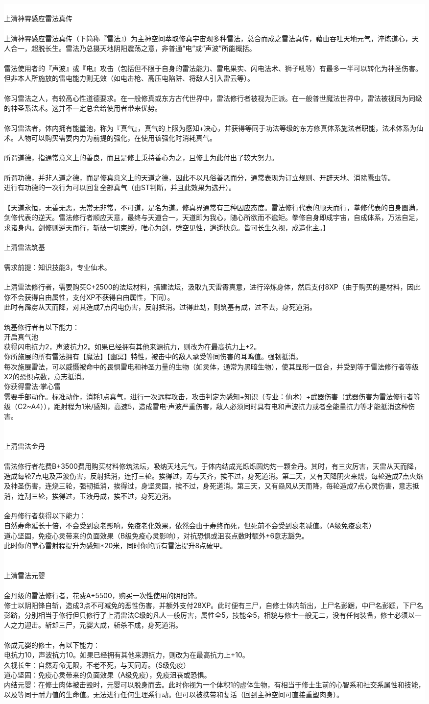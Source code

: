 <title>上清神霄感应雷法真传</title>
<meta name="GENERATOR" content="WinCHM">
<meta http-equiv="Content-Type" content="text/html; charset=gb2312">
<br>上清神霄感应雷法真传 
<br>
<br>上清神霄感应雷法真传（下简称『雷法』）为主神空间萃取修真宇宙观多种雷法，总合而成之雷法真传，藉由吞吐天地元气，淬炼道心，天人合一，超脱长生。雷法乃总摄天地阴阳震荡之意，非普通“电”或“声波”所能概括。 
<br>
<br>雷法使用者的『声波』或『电』攻击（包括但不限于自身的雷法能力、雷电果实、闪电法术、狮子吼等）有最多一半可以转化为神圣伤害。但非本人所施放的雷电能力则无效（如电击枪、高压电陷阱、将敌人引入雷云等）。 
<br>
<br>修习雷法之人，有较高心性道德要求。在一般修真或东方古代世界中，雷法修行者被视为正派。在一般普世魔法世界中，雷法被视同为同级的神圣系法术。这并不一定总会给使用者带来优势。 
<br>
<br>修习雷法者，体内拥有能量池，称为『真气』，真气的上限为感知+决心，并获得等同于功法等级的东方修真体系施法者职能，法术体系为仙术。人物可以购买需要内力为前提的强化，在使用该强化时消耗真气。 
<br>
<br>所谓道德，指通常意义上的善良，而且是修士秉持善心为之，且修士为此付出了较大努力。 
<br>
<br>所谓功德，并非人道之德，而是修真意义上的天道之德，因此不以凡俗善恶而分，通常表现为订立规则、开辟天地、消除蠹虫等。 
<br>进行有功德的一次行为可以回复全部真气（由ST判断，并且此效果为选开）。 
<br>
<br>【天道永恒，无善无恶，无常无非常，不可道，是名为道。修真界通常有三种因应态度。雷法修行代表的顺天而行，拳修代表的自身圆满，剑修代表的逆天。雷法修行者顺应天意，最终与天道合一，天道即为我心，随心所欲而不逾矩。拳修自身即成宇宙，自成体系，万法自足，求诸身内。剑修则逆天而行，斩破一切束缚，唯心为剑，劈空见性，逍遥快意。皆可长生久视，成造化主。】 
<br>
<br>上清雷法筑基 
<br>
<br>需求前提：知识技能3，专业仙术。 
<br>
<br>上清雷法修行者，需要购买C+2500的法坛材料，搭建法坛，汲取九天雷霄真意，进行淬炼身体，然后支付8XP（由于购买的是材料，因此你不会获得自由属性，支付XP不获得自由属性，下同）。 
<br>此时有霹雳从天而降，对其造成7点闪电伤害，反射抵消。过得此劫，则筑基有成，过不去，身死道消。 
<br>
<br>筑基修行者有以下能力： 
<br>开启真气池 
<br>获得闪电抗力2，声波抗力2。如果已经拥有其他来源抗力，则改为在最高抗力上+2。 
<br>你所施展的所有雷法拥有【魔法】【幽冥】特性，被击中的敌人承受等同伤害的耳鸣值。强韧抵消。 
<br>每次施展雷法，可以威慑被命中的畏惧雷电和神圣力量的生物（如灵体，通常为黑暗生物），使其显形一回合，并受到等于雷法修行者等级X2的恐惧点数，意志抵消。 
<br>你获得雷法·掌心雷 
<br>需要手部动作。标准动作，消耗1点真气，进行一次远程攻击，攻击判定为感知+知识（专业：仙术）+武器伤害（武器伤害为雷法修行者等级（C2~A4）），距射程为1米/感知，高速5，造成雷电·声波严重伤害，敌人必须同时具有电和声波抗力或者全能量抗力等才能抵消这种伤害。
<br>
<br>
<br>上清雷法金丹 
<br>
<br>雷法修行者花费B+3500费用购买材料修筑法坛，吸纳天地元气，于体内结成光烁烁圆灼灼一颗金丹。其时，有三灾厉害，天雷从天而降，造成每轮7点电及声波伤害，反射抵消，连打三轮。挨得过，寿与天齐，挨不过，身死道消。第二天，又有天降阴火来烧，每轮造成7点火焰及神圣伤害，连烧三轮，强韧抵消，挨得过，身坚灵固，挨不过，身死道消。第三天，又有赑风从天而降，每轮造成7点心灵伤害，意志抵消，连刮三轮，挨得过，玉液丹成，挨不过，身死道消。 
<br>
<br>金丹修行者获得以下能力：
<br>自然寿命延长十倍，不会受到衰老影响，免疫老化效果，依然会由于寿终而死，但死前不会受到衰老减值。（A级免疫衰老） 
<br>道心坚固，免疫心灵带来的负面效果（B级免疫心灵影响），对抗恐惧或沮丧点数时额外+6意志豁免。 
<br>此时你的掌心雷射程提升为感知*20米，同时你的所有雷法提升8点破甲。 
<br>
<br>
<br>上清雷法元婴 
<br>
<br>金丹级的雷法修行者，花费A+5500，购买一次性使用的阴阳锋。 
<br>修士以阴阳锋自斩，造成3点不可减免的恶性伤害，并额外支付28XP。此时便有三尸，自修士体内斩出，上尸名彭踞，中尸名彭踬，下尸名彭跻，分别相当于修行但只修行了上清雷法C级的凡人一般厉害，属性全5，技能全5，相貌与修士一般无二，没有任何装备，修士必须以一人之力迎击。斩却三尸，元婴大成，斩杀不成，身死道消。 
<br>
<br>修成元婴的修士，有以下能力：
<br>电抗力10，声波抗力10。如果已经拥有其他来源抗力，则改为在最高抗力上+10。 
<br>久视长生：自然寿命无限，不老不死，与天同寿。（S级免疫） 
<br>道心坚固：免疫心灵带来的负面效果（A级免疫），免疫沮丧或恐惧。
<br>内结元婴：在修士肉体被击毁时，元婴可以脱身而去。此时你视为一个体积1的虚体生物，有相当于修士生前的心智系和社交系属性和技能，以及等同于耐力值的生命值。无法进行任何生理系行动。但可以被携带和复活（回到主神空间可直接重塑肉身）。 